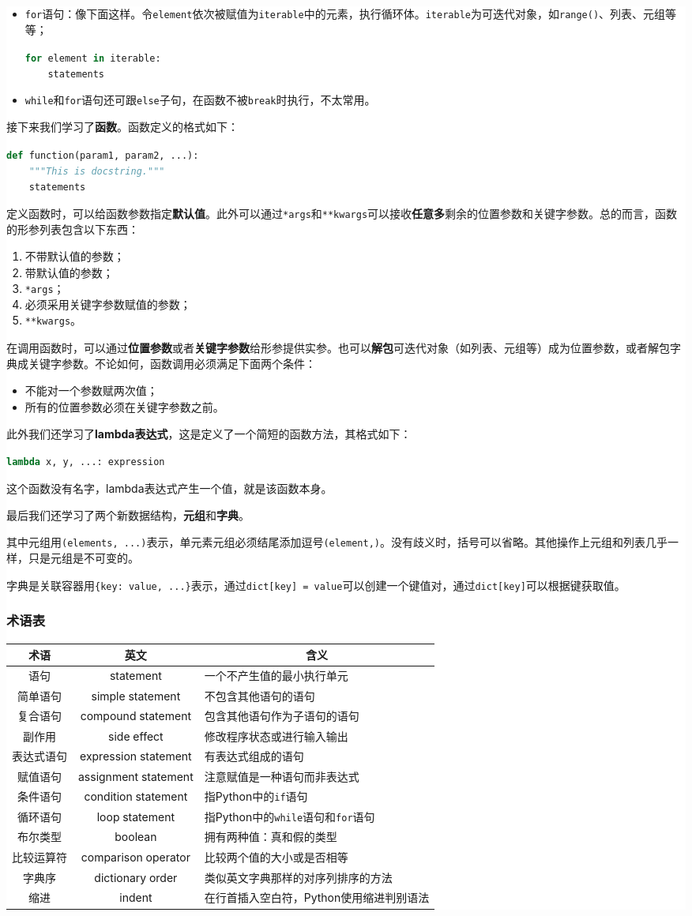   - `for`语句：像下面这样。令`element`依次被赋值为`iterable`中的元素，执行循环体。`iterable`为可迭代对象，如`range()`、列表、元组等等；

    ```python
    for element in iterable:
        statements
    ```

  - `while`和`for`语句还可跟`else`子句，在函数不被`break`时执行，不太常用。

接下来我们学习了**函数**。函数定义的格式如下：

```python
def function(param1, param2, ...):
    """This is docstring."""
    statements
```

定义函数时，可以给函数参数指定**默认值**。此外可以通过`*args`和`**kwargs`可以接收**任意多**剩余的位置参数和关键字参数。总的而言，函数的形参列表包含以下东西：

1. 不带默认值的参数；
2. 带默认值的参数；
3. `*args`；
4. 必须采用关键字参数赋值的参数；
5. `**kwargs`。

在调用函数时，可以通过**位置参数**或者**关键字参数**给形参提供实参。也可以**解包**可迭代对象（如列表、元组等）成为位置参数，或者解包字典成关键字参数。不论如何，函数调用必须满足下面两个条件：

- 不能对一个参数赋两次值；
- 所有的位置参数必须在关键字参数之前。

此外我们还学习了**lambda表达式**，这是定义了一个简短的函数方法，其格式如下：

```python
lambda x, y, ...: expression
```

这个函数没有名字，lambda表达式产生一个值，就是该函数本身。

最后我们还学习了两个新数据结构，**元组**和**字典**。

其中元组用`(elements, ...)`表示，单元素元组必须结尾添加逗号`(element,)`。没有歧义时，括号可以省略。其他操作上元组和列表几乎一样，只是元组是不可变的。

字典是关联容器用`{key: value, ...}`表示，通过`dict[key] = value`可以创建一个键值对，通过`dict[key]`可以根据键获取值。

### 术语表

|术语|英文|含义|
|:-:|:-:|-|
|语句|statement|一个不产生值的最小执行单元|
|简单语句|simple statement|不包含其他语句的语句|
|复合语句|compound statement|包含其他语句作为子语句的语句|
|副作用|side effect|修改程序状态或进行输入输出|
|表达式语句|expression statement|有表达式组成的语句|
|赋值语句|assignment statement|注意赋值是一种语句而非表达式|
|条件语句|condition statement|指Python中的`if`语句|
|循环语句|loop statement|指Python中的`while`语句和`for`语句|
|布尔类型|boolean|拥有两种值：真和假的类型|
|比较运算符|comparison operator|比较两个值的大小或是否相等|
|字典序|dictionary order|类似英文字典那样的对序列排序的方法|
|缩进|indent|在行首插入空白符，Python使用缩进判别语法|